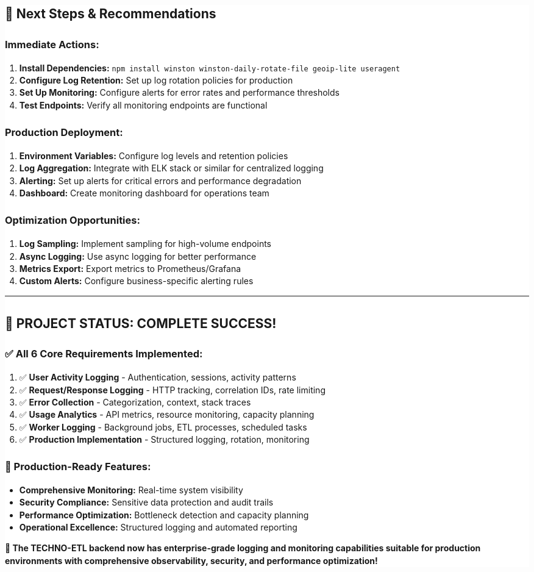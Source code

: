 
## 🎯 Next Steps & Recommendations

### **Immediate Actions:**
1. **Install Dependencies:** `npm install winston winston-daily-rotate-file geoip-lite useragent`
2. **Configure Log Retention:** Set up log rotation policies for production
3. **Set Up Monitoring:** Configure alerts for error rates and performance thresholds
4. **Test Endpoints:** Verify all monitoring endpoints are functional

### **Production Deployment:**
1. **Environment Variables:** Configure log levels and retention policies
2. **Log Aggregation:** Integrate with ELK stack or similar for centralized logging
3. **Alerting:** Set up alerts for critical errors and performance degradation
4. **Dashboard:** Create monitoring dashboard for operations team

### **Optimization Opportunities:**
1. **Log Sampling:** Implement sampling for high-volume endpoints
2. **Async Logging:** Use async logging for better performance
3. **Metrics Export:** Export metrics to Prometheus/Grafana
4. **Custom Alerts:** Configure business-specific alerting rules

---

## 🎉 **PROJECT STATUS: COMPLETE SUCCESS!**

### **✅ All 6 Core Requirements Implemented:**
1. ✅ **User Activity Logging** - Authentication, sessions, activity patterns
2. ✅ **Request/Response Logging** - HTTP tracking, correlation IDs, rate limiting
3. ✅ **Error Collection** - Categorization, context, stack traces
4. ✅ **Usage Analytics** - API metrics, resource monitoring, capacity planning
5. ✅ **Worker Logging** - Background jobs, ETL processes, scheduled tasks
6. ✅ **Production Implementation** - Structured logging, rotation, monitoring

### **🚀 Production-Ready Features:**
- **Comprehensive Monitoring:** Real-time system visibility
- **Security Compliance:** Sensitive data protection and audit trails
- **Performance Optimization:** Bottleneck detection and capacity planning
- **Operational Excellence:** Structured logging and automated reporting

**🎊 The TECHNO-ETL backend now has enterprise-grade logging and monitoring capabilities suitable for production environments with comprehensive observability, security, and performance optimization!**
